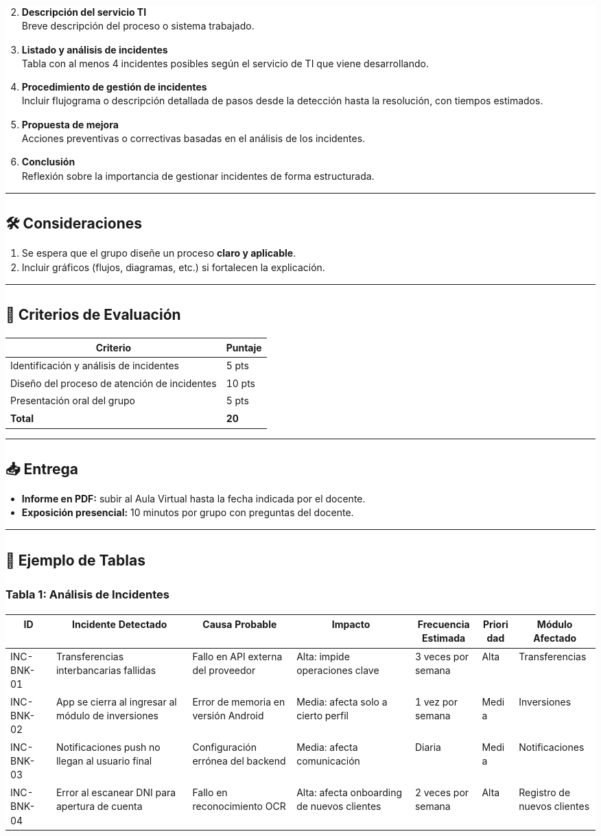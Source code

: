 2. **Descripción del servicio TI**  
   Breve descripción del proceso o sistema trabajado.

3. **Listado y análisis de incidentes**  
   Tabla con al menos 4 incidentes posibles según el servicio de TI que viene desarrollando.

4. **Procedimiento de gestión de incidentes**  
   Incluir flujograma o descripción detallada de pasos desde la detección hasta la resolución, con tiempos estimados.

5. **Propuesta de mejora**  
   Acciones preventivas o correctivas basadas en el análisis de los incidentes.

6. **Conclusión**  
   Reflexión sobre la importancia de gestionar incidentes de forma estructurada.

---

## 🛠 Consideraciones

1. Se espera que el grupo diseñe un proceso **claro y aplicable**.  
2. Incluir gráficos (flujos, diagramas, etc.) si fortalecen la explicación.

---

## 🧾 Criterios de Evaluación

| Criterio                                               | Puntaje |
|--------------------------------------------------------|---------|
| Identificación y análisis de incidentes                | 5 pts   |
| Diseño del proceso de atención de incidentes           | 10 pts  |
| Presentación oral del grupo                            | 5 pts   |
| **Total**                                              | **20**  |

---

## 📥 Entrega

- **Informe en PDF:** subir al Aula Virtual hasta la fecha indicada por el docente.  
- **Exposición presencial:** 10 minutos por grupo con preguntas del docente.

---

## 📄 Ejemplo de Tablas

### Tabla 1: Análisis de Incidentes

| **ID**     | **Incidente Detectado**                                  | **Causa Probable**                    | **Impacto**                      | **Frecuencia Estimada** | **Prioridad** | **Módulo Afectado**       |
|------------|----------------------------------------------------------|--------------------------------------|----------------------------------|--------------------------|----------------|----------------------------|
| INC-BNK-01 | Transferencias interbancarias fallidas                   | Fallo en API externa del proveedor   | Alta: impide operaciones clave   | 3 veces por semana       | Alta           | Transferencias             |
| INC-BNK-02 | App se cierra al ingresar al módulo de inversiones       | Error de memoria en versión Android  | Media: afecta solo a cierto perfil | 1 vez por semana        | Media          | Inversiones                |
| INC-BNK-03 | Notificaciones push no llegan al usuario final           | Configuración errónea del backend    | Media: afecta comunicación       | Diaria                   | Media          | Notificaciones             |
| INC-BNK-04 | Error al escanear DNI para apertura de cuenta            | Fallo en reconocimiento OCR          | Alta: afecta onboarding de nuevos clientes | 2 veces por semana | Alta           | Registro de nuevos clientes |
